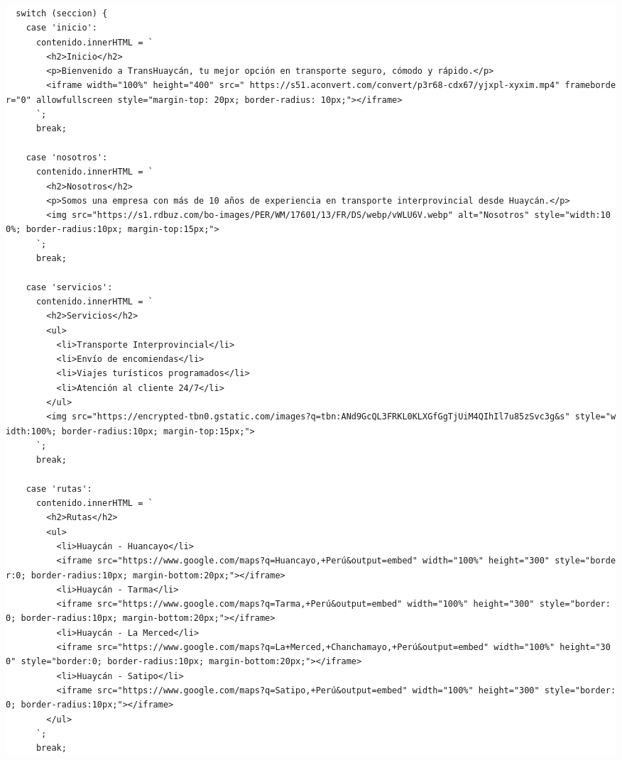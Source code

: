       switch (seccion) {
        case 'inicio':
          contenido.innerHTML = `
            <h2>Inicio</h2>
            <p>Bienvenido a TransHuaycán, tu mejor opción en transporte seguro, cómodo y rápido.</p>
            <iframe width="100%" height="400" src="	https://s51.aconvert.com/convert/p3r68-cdx67/yjxpl-xyxim.mp4" frameborder="0" allowfullscreen style="margin-top: 20px; border-radius: 10px;"></iframe>
          `;
          break;

        case 'nosotros':
          contenido.innerHTML = `
            <h2>Nosotros</h2>
            <p>Somos una empresa con más de 10 años de experiencia en transporte interprovincial desde Huaycán.</p>
            <img src="https://s1.rdbuz.com/bo-images/PER/WM/17601/13/FR/DS/webp/vWLU6V.webp" alt="Nosotros" style="width:100%; border-radius:10px; margin-top:15px;">
          `;
          break;

        case 'servicios':
          contenido.innerHTML = `
            <h2>Servicios</h2>
            <ul>
              <li>Transporte Interprovincial</li>
              <li>Envío de encomiendas</li>
              <li>Viajes turísticos programados</li>
              <li>Atención al cliente 24/7</li>
            </ul>
            <img src="https://encrypted-tbn0.gstatic.com/images?q=tbn:ANd9GcQL3FRKL0KLXGfGgTjUiM4QIhIl7u85zSvc3g&s" style="width:100%; border-radius:10px; margin-top:15px;">
          `;
          break;

        case 'rutas':
          contenido.innerHTML = `
            <h2>Rutas</h2>
            <ul>
              <li>Huaycán - Huancayo</li>
              <iframe src="https://www.google.com/maps?q=Huancayo,+Perú&output=embed" width="100%" height="300" style="border:0; border-radius:10px; margin-bottom:20px;"></iframe>
              <li>Huaycán - Tarma</li>
              <iframe src="https://www.google.com/maps?q=Tarma,+Perú&output=embed" width="100%" height="300" style="border:0; border-radius:10px; margin-bottom:20px;"></iframe>
              <li>Huaycán - La Merced</li>
              <iframe src="https://www.google.com/maps?q=La+Merced,+Chanchamayo,+Perú&output=embed" width="100%" height="300" style="border:0; border-radius:10px; margin-bottom:20px;"></iframe>
              <li>Huaycán - Satipo</li>
              <iframe src="https://www.google.com/maps?q=Satipo,+Perú&output=embed" width="100%" height="300" style="border:0; border-radius:10px;"></iframe>
            </ul>
          `;
          break;
